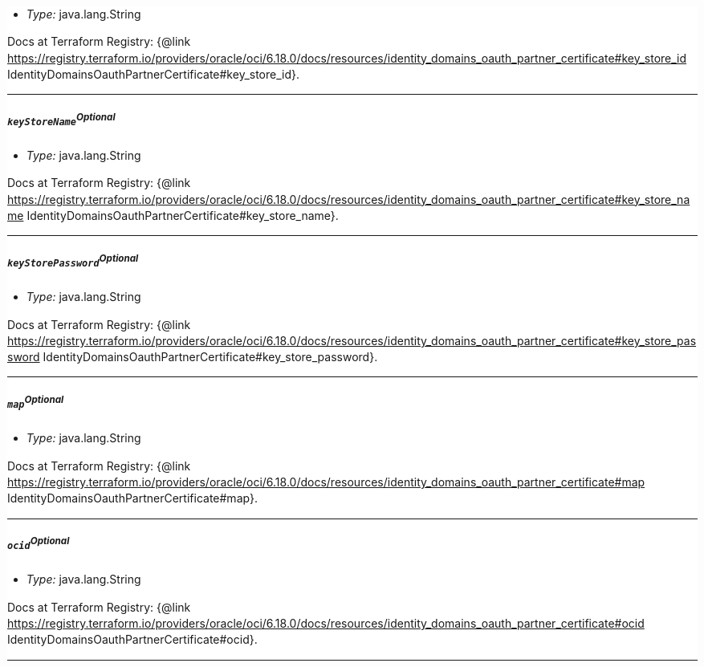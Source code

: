 - *Type:* java.lang.String

Docs at Terraform Registry: {@link https://registry.terraform.io/providers/oracle/oci/6.18.0/docs/resources/identity_domains_oauth_partner_certificate#key_store_id IdentityDomainsOauthPartnerCertificate#key_store_id}.

---

##### `keyStoreName`<sup>Optional</sup> <a name="keyStoreName" id="rhizo-co-terraform-provider-oci.identityDomainsOauthPartnerCertificate.IdentityDomainsOauthPartnerCertificate.Initializer.parameter.keyStoreName"></a>

- *Type:* java.lang.String

Docs at Terraform Registry: {@link https://registry.terraform.io/providers/oracle/oci/6.18.0/docs/resources/identity_domains_oauth_partner_certificate#key_store_name IdentityDomainsOauthPartnerCertificate#key_store_name}.

---

##### `keyStorePassword`<sup>Optional</sup> <a name="keyStorePassword" id="rhizo-co-terraform-provider-oci.identityDomainsOauthPartnerCertificate.IdentityDomainsOauthPartnerCertificate.Initializer.parameter.keyStorePassword"></a>

- *Type:* java.lang.String

Docs at Terraform Registry: {@link https://registry.terraform.io/providers/oracle/oci/6.18.0/docs/resources/identity_domains_oauth_partner_certificate#key_store_password IdentityDomainsOauthPartnerCertificate#key_store_password}.

---

##### `map`<sup>Optional</sup> <a name="map" id="rhizo-co-terraform-provider-oci.identityDomainsOauthPartnerCertificate.IdentityDomainsOauthPartnerCertificate.Initializer.parameter.map"></a>

- *Type:* java.lang.String

Docs at Terraform Registry: {@link https://registry.terraform.io/providers/oracle/oci/6.18.0/docs/resources/identity_domains_oauth_partner_certificate#map IdentityDomainsOauthPartnerCertificate#map}.

---

##### `ocid`<sup>Optional</sup> <a name="ocid" id="rhizo-co-terraform-provider-oci.identityDomainsOauthPartnerCertificate.IdentityDomainsOauthPartnerCertificate.Initializer.parameter.ocid"></a>

- *Type:* java.lang.String

Docs at Terraform Registry: {@link https://registry.terraform.io/providers/oracle/oci/6.18.0/docs/resources/identity_domains_oauth_partner_certificate#ocid IdentityDomainsOauthPartnerCertificate#ocid}.

---